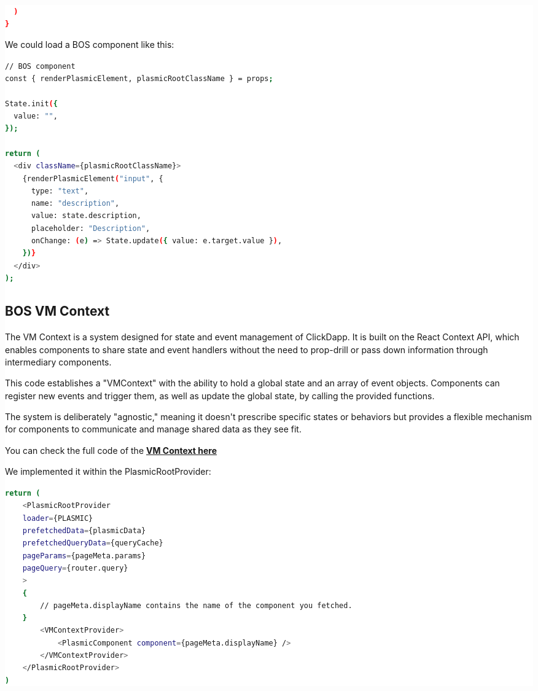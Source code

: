 ```bash
  )
}
```

We could load a BOS component like this:

```bash
// BOS component
const { renderPlasmicElement, plasmicRootClassName } = props;

State.init({
  value: "",
});

return (
  <div className={plasmicRootClassName}>
    {renderPlasmicElement("input", {
      type: "text",
      name: "description",
      value: state.description,
      placeholder: "Description",
      onChange: (e) => State.update({ value: e.target.value }),
    })}
  </div>
);
```

## BOS VM Context
The VM Context is a system designed for state and event management of ClickDapp. It is built on the React Context API, which enables components to share state and event handlers without the need to prop-drill or pass down information through intermediary components. 

This code establishes a "VMContext" with the ability to hold a global state and an array of event objects. Components can register new events and trigger them, as well as update the global state, by calling the provided functions. 

The system is deliberately "agnostic," meaning it doesn't prescribe specific states or behaviors but provides a flexible mechanism for components to communicate and manage shared data as they see fit.

You can check the full code of the [**VM Context here**](https://github.com/p-destri/nearcon-clickdapp/blob/main/vm-context.tsx)

We implemented it within the PlasmicRootProvider:

```bash
return (
    <PlasmicRootProvider
    loader={PLASMIC}
    prefetchedData={plasmicData}
    prefetchedQueryData={queryCache}
    pageParams={pageMeta.params}
    pageQuery={router.query}
    >
    {
        // pageMeta.displayName contains the name of the component you fetched.
    }
        <VMContextProvider>
            <PlasmicComponent component={pageMeta.displayName} />
        </VMContextProvider>
    </PlasmicRootProvider>
)
```

